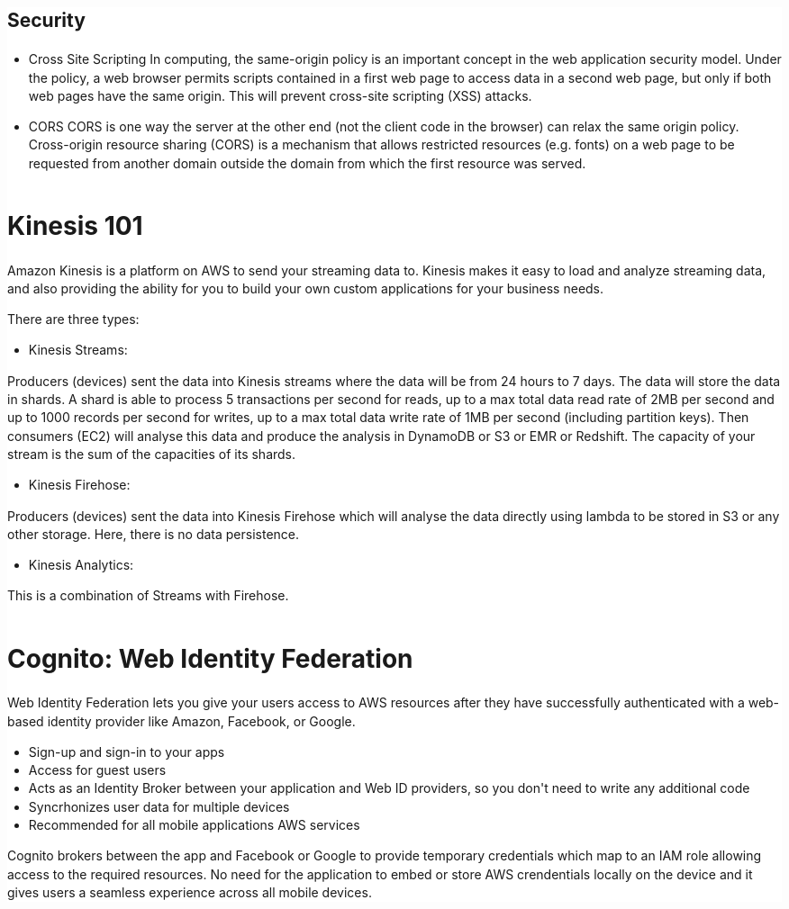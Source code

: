 ## Security

- Cross Site Scripting
In computing, the same-origin policy is an important concept in the web application security model. Under the policy, a web browser permits scripts contained in a first web page to access data in a second web page, but only if both web pages have the same origin. This will prevent cross-site scripting (XSS) attacks.

- CORS
CORS is one way the server at the other end (not the client code in the browser) can relax the same origin policy. Cross-origin resource sharing (CORS) is a mechanism that allows restricted resources (e.g. fonts) on a web page to be requested from another domain outside the domain from which the first resource was served. 

# Kinesis 101

Amazon Kinesis is a platform on AWS to send your streaming data to. Kinesis makes it easy to load and analyze streaming data, and also providing the ability for you to build your own custom applications for your business needs. 

There are three types:

- Kinesis Streams:

Producers (devices) sent the data into Kinesis streams where the data will be from 24 hours to 7 days. The data will store the data in shards. A shard is able to process 5 transactions per second for reads, up to a max total data read rate of 2MB per second and up to 1000 records per second for writes, up to a max total data write rate of 1MB per second (including partition keys). Then consumers (EC2) will analyse this data and produce the analysis in DynamoDB or S3 or EMR or Redshift. The capacity of your stream is the sum of the capacities of its shards. 

- Kinesis Firehose:

Producers (devices) sent the data into Kinesis Firehose which will analyse the data directly using lambda to be stored in S3 or any other storage. Here, there is no data persistence.

- Kinesis Analytics:

This is a combination of Streams with Firehose. 

# Cognito: Web Identity Federation

Web Identity Federation lets you give your users access to AWS resources after they have successfully authenticated with a web-based identity provider like Amazon, Facebook, or Google. 

- Sign-up and sign-in to your apps
- Access for guest users
- Acts as an Identity Broker between your application and Web ID providers, so you don't need to write any additional code
- Syncrhonizes user data for multiple devices
- Recommended for all mobile applications AWS services

Cognito brokers between the app and Facebook or Google to provide temporary credentials which map to an IAM role allowing access to the required resources. No need for the application to embed or store AWS crendentials locally on the device and it gives users a seamless experience across all mobile devices. 
